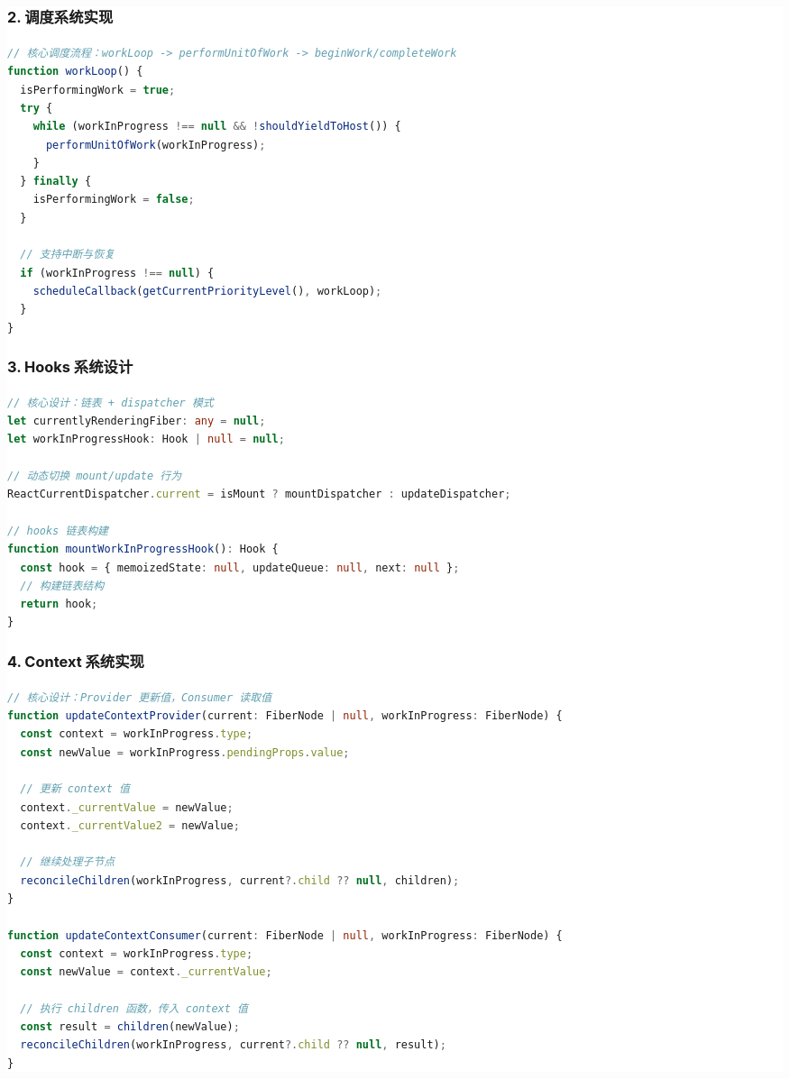 ### 2. 调度系统实现
```typescript
// 核心调度流程：workLoop -> performUnitOfWork -> beginWork/completeWork
function workLoop() {
  isPerformingWork = true;
  try {
    while (workInProgress !== null && !shouldYieldToHost()) {
      performUnitOfWork(workInProgress);
    }
  } finally {
    isPerformingWork = false;
  }
  
  // 支持中断与恢复
  if (workInProgress !== null) {
    scheduleCallback(getCurrentPriorityLevel(), workLoop);
  }
}
```

### 3. Hooks 系统设计
```typescript
// 核心设计：链表 + dispatcher 模式
let currentlyRenderingFiber: any = null;
let workInProgressHook: Hook | null = null;

// 动态切换 mount/update 行为
ReactCurrentDispatcher.current = isMount ? mountDispatcher : updateDispatcher;

// hooks 链表构建
function mountWorkInProgressHook(): Hook {
  const hook = { memoizedState: null, updateQueue: null, next: null };
  // 构建链表结构
  return hook;
}
```

### 4. Context 系统实现
```typescript
// 核心设计：Provider 更新值，Consumer 读取值
function updateContextProvider(current: FiberNode | null, workInProgress: FiberNode) {
  const context = workInProgress.type;
  const newValue = workInProgress.pendingProps.value;
  
  // 更新 context 值
  context._currentValue = newValue;
  context._currentValue2 = newValue;
  
  // 继续处理子节点
  reconcileChildren(workInProgress, current?.child ?? null, children);
}

function updateContextConsumer(current: FiberNode | null, workInProgress: FiberNode) {
  const context = workInProgress.type;
  const newValue = context._currentValue;
  
  // 执行 children 函数，传入 context 值
  const result = children(newValue);
  reconcileChildren(workInProgress, current?.child ?? null, result);
}
```

